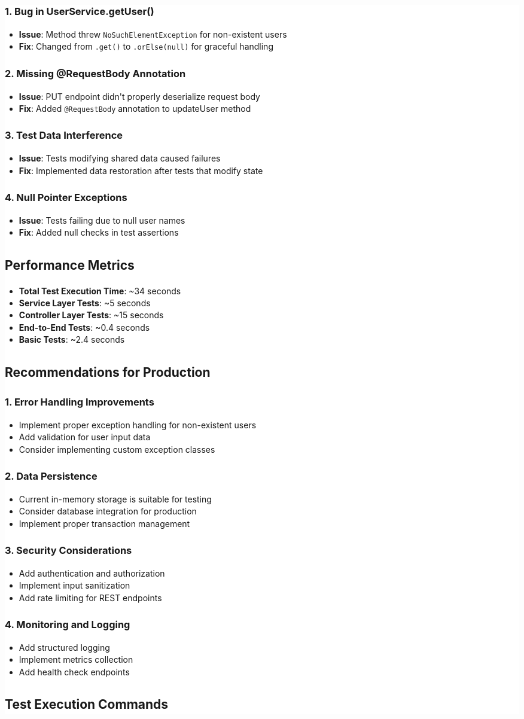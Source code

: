 ### 1. **Bug in UserService.getUser()**
- **Issue**: Method threw `NoSuchElementException` for non-existent users
- **Fix**: Changed from `.get()` to `.orElse(null)` for graceful handling

### 2. **Missing @RequestBody Annotation**
- **Issue**: PUT endpoint didn't properly deserialize request body
- **Fix**: Added `@RequestBody` annotation to updateUser method

### 3. **Test Data Interference**
- **Issue**: Tests modifying shared data caused failures
- **Fix**: Implemented data restoration after tests that modify state

### 4. **Null Pointer Exceptions**
- **Issue**: Tests failing due to null user names
- **Fix**: Added null checks in test assertions

## Performance Metrics

- **Total Test Execution Time**: ~34 seconds
- **Service Layer Tests**: ~5 seconds
- **Controller Layer Tests**: ~15 seconds
- **End-to-End Tests**: ~0.4 seconds
- **Basic Tests**: ~2.4 seconds

## Recommendations for Production

### 1. **Error Handling Improvements**
- Implement proper exception handling for non-existent users
- Add validation for user input data
- Consider implementing custom exception classes

### 2. **Data Persistence**
- Current in-memory storage is suitable for testing
- Consider database integration for production
- Implement proper transaction management

### 3. **Security Considerations**
- Add authentication and authorization
- Implement input sanitization
- Add rate limiting for REST endpoints

### 4. **Monitoring and Logging**
- Add structured logging
- Implement metrics collection
- Add health check endpoints

## Test Execution Commands
